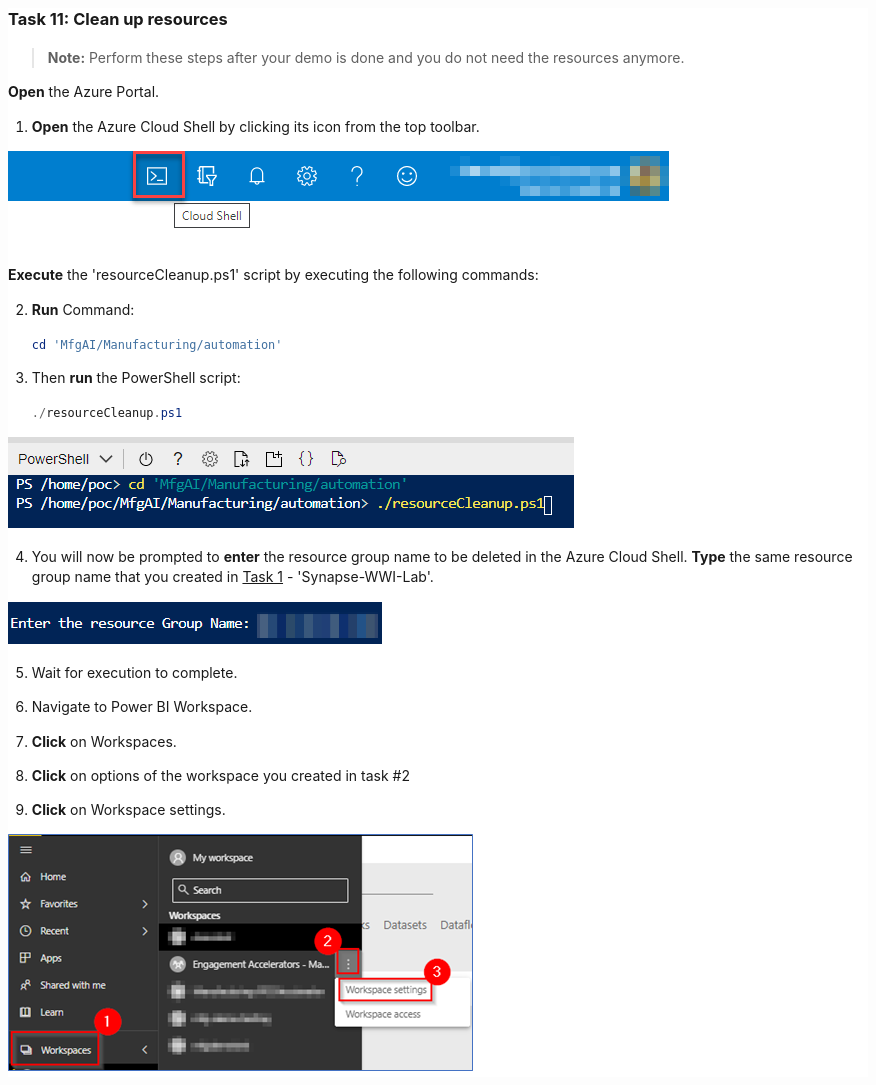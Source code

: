 ### Task 11: Clean up resources

> **Note:** Perform these steps after your demo is done and you do not need the resources anymore.


**Open** the Azure Portal.

1. **Open** the Azure Cloud Shell by clicking its icon from the top toolbar.

![A portion of the Azure Portal taskbar is displayed with the Azure Cloud Shell icon highlighted.](media/azure-cloudshell-menu-screen4.png)

**Execute** the 'resourceCleanup.ps1' script by executing the following commands:

2. **Run** Command:

   ```PowerShell
   cd 'MfgAI/Manufacturing/automation'
   ```
	
3. Then **run** the PowerShell script: 
	
   ```PowerShell
   ./resourceCleanup.ps1
   ```
	
![Cleaning the resources](media/clean-script.png)

4. You will now be prompted to **enter** the resource group name to be deleted in the Azure Cloud Shell. **Type** the same resource group name that you created in [Task 1](#task-1-create-a-resource-group-in-azure) - 'Synapse-WWI-Lab'.

![Enter the resource group name](media/RG-Name-Screen10.png)

5. Wait for execution to complete.

6. Navigate to Power BI Workspace.

7. **Click** on Workspaces.

8. **Click** on options of the workspace you created in task #2

9. **Click** on Workspace settings.

![Workspace Settings](media/workspace-settings.png)
